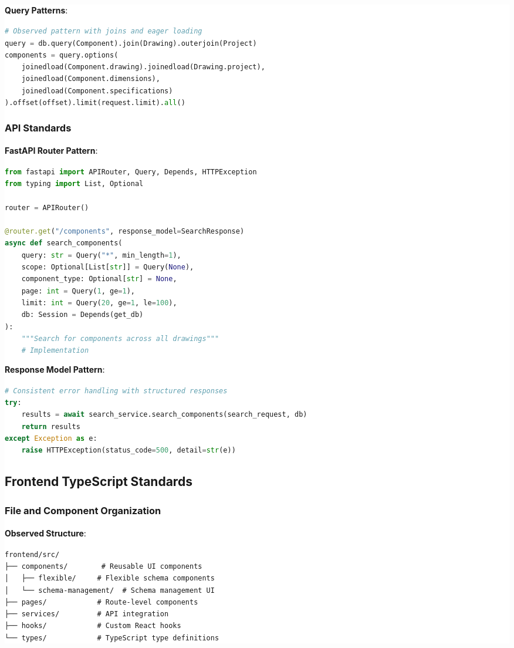 **Query Patterns**:
```python
# Observed pattern with joins and eager loading
query = db.query(Component).join(Drawing).outerjoin(Project)
components = query.options(
    joinedload(Component.drawing).joinedload(Drawing.project),
    joinedload(Component.dimensions),
    joinedload(Component.specifications)
).offset(offset).limit(request.limit).all()
```

### API Standards

**FastAPI Router Pattern**:
```python
from fastapi import APIRouter, Query, Depends, HTTPException
from typing import List, Optional

router = APIRouter()

@router.get("/components", response_model=SearchResponse)
async def search_components(
    query: str = Query("*", min_length=1),
    scope: Optional[List[str]] = Query(None),
    component_type: Optional[str] = None,
    page: int = Query(1, ge=1),
    limit: int = Query(20, ge=1, le=100),
    db: Session = Depends(get_db)
):
    """Search for components across all drawings"""
    # Implementation
```

**Response Model Pattern**:
```python
# Consistent error handling with structured responses
try:
    results = await search_service.search_components(search_request, db)
    return results
except Exception as e:
    raise HTTPException(status_code=500, detail=str(e))
```

## Frontend TypeScript Standards

### File and Component Organization

**Observed Structure**:
```
frontend/src/
├── components/        # Reusable UI components
│   ├── flexible/     # Flexible schema components
│   └── schema-management/  # Schema management UI
├── pages/            # Route-level components
├── services/         # API integration
├── hooks/            # Custom React hooks
└── types/            # TypeScript type definitions
```
